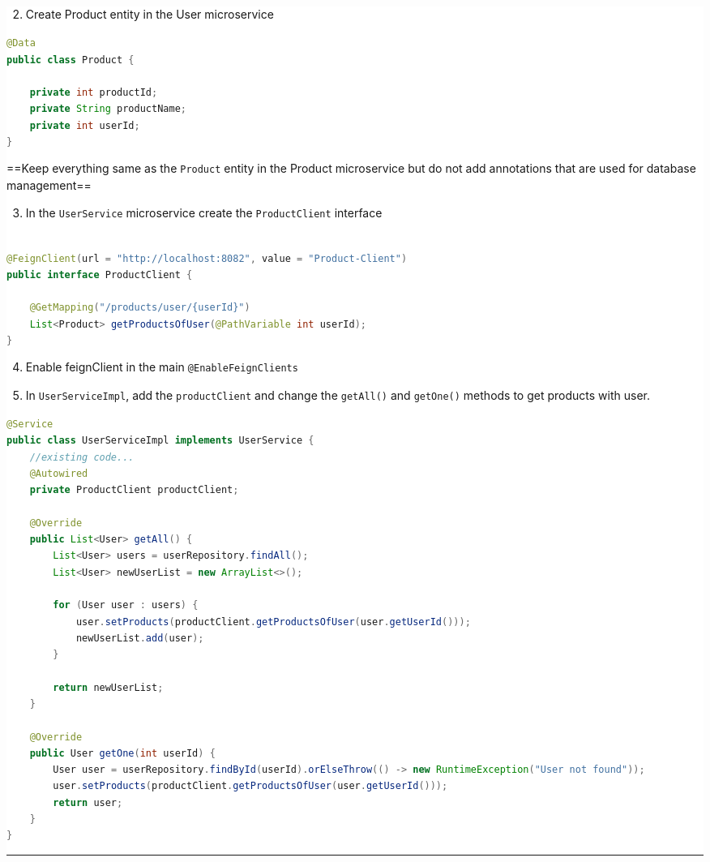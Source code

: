 
2. Create Product entity in the User microservice

```java
@Data  
public class Product {  
  
    private int productId;  
    private String productName;   
    private int userId;  
}
```
==Keep everything same as the `Product` entity in the Product microservice but do not add annotations that are used for database management==


3. In the `UserService` microservice create the `ProductClient` interface
```java
  
@FeignClient(url = "http://localhost:8082", value = "Product-Client")  
public interface ProductClient {  
  
    @GetMapping("/products/user/{userId}")  
    List<Product> getProductsOfUser(@PathVariable int userId);  
}
```

4. Enable feignClient in the main `@EnableFeignClients`

5. In `UserServiceImpl`, add the `productClient` and change the `getAll()` and `getOne()` methods to get products with user. 
```java
@Service  
public class UserServiceImpl implements UserService {  
	//existing code...
    @Autowired  
    private ProductClient productClient;  
	
	@Override
	public List<User> getAll() {
	    List<User> users = userRepository.findAll();
	    List<User> newUserList = new ArrayList<>();
	
	    for (User user : users) {
	        user.setProducts(productClient.getProductsOfUser(user.getUserId()));
	        newUserList.add(user);
	    }
	
	    return newUserList;
	}
  
    @Override  
    public User getOne(int userId) {  
        User user = userRepository.findById(userId).orElseThrow(() -> new RuntimeException("User not found"));  
        user.setProducts(productClient.getProductsOfUser(user.getUserId()));  
        return user;  
    }  
}
```


----
